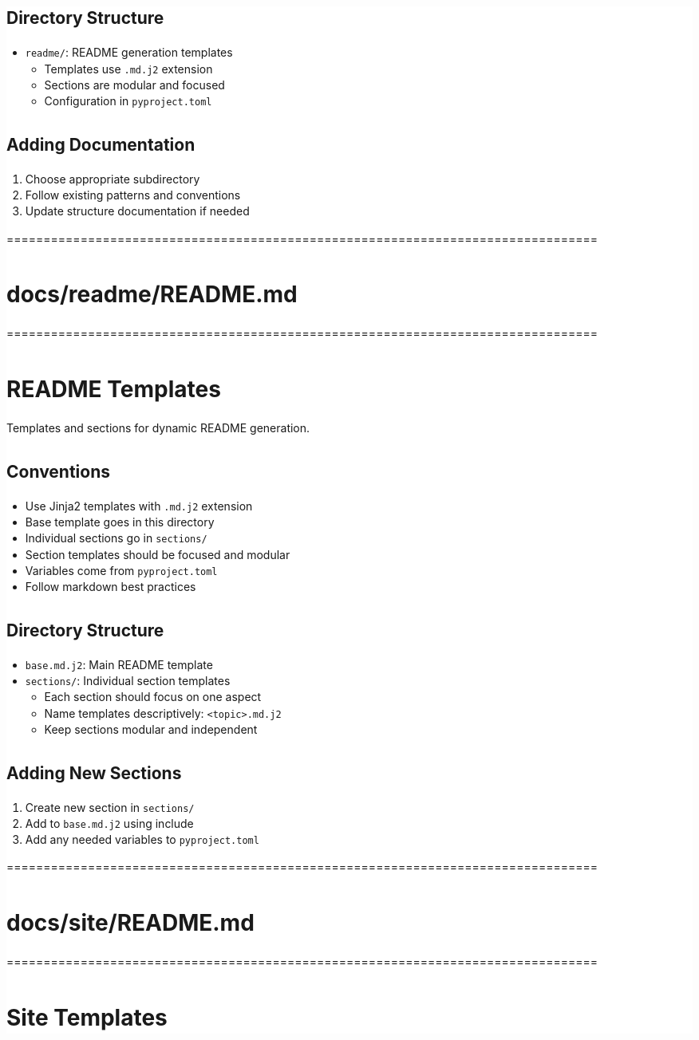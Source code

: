 ## Directory Structure

- `readme/`: README generation templates
  - Templates use `.md.j2` extension
  - Sections are modular and focused
  - Configuration in `pyproject.toml`

## Adding Documentation

1. Choose appropriate subdirectory
2. Follow existing patterns and conventions
3. Update structure documentation if needed



================================================================================
# docs/readme/README.md
================================================================================
# README Templates

Templates and sections for dynamic README generation.

## Conventions

- Use Jinja2 templates with `.md.j2` extension
- Base template goes in this directory
- Individual sections go in `sections/`
- Section templates should be focused and modular
- Variables come from `pyproject.toml`
- Follow markdown best practices

## Directory Structure

- `base.md.j2`: Main README template
- `sections/`: Individual section templates
  - Each section should focus on one aspect
  - Name templates descriptively: `<topic>.md.j2`
  - Keep sections modular and independent

## Adding New Sections

1. Create new section in `sections/`
2. Add to `base.md.j2` using include
3. Add any needed variables to `pyproject.toml`



================================================================================
# docs/site/README.md
================================================================================
# Site Templates
